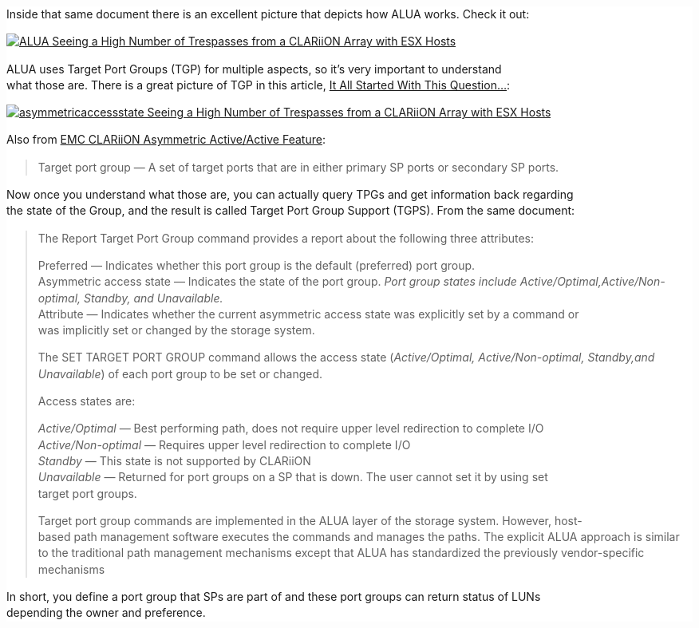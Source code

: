 Inside that same document there is an excellent picture that depicts how ALUA works. Check it out:

<a href="http://virtuallyhyper.com/wp-content/uploads/2012/04/ALUA.png" onclick="javascript:_gaq.push(['_trackEvent','outbound-article','http://virtuallyhyper.com/wp-content/uploads/2012/04/ALUA.png']);"><img class="alignnone size-full wp-image-1255" title="ALUA" src="http://virtuallyhyper.com/wp-content/uploads/2012/04/ALUA.png" alt="ALUA Seeing a High Number of Trespasses from a CLARiiON Array with ESX Hosts" width="452" height="480" /></a>

ALUA uses Target Port Groups (TGP) for multiple aspects, so it&#8217;s very important to understand  
what those are. There is a great picture of TGP in this article, <a href="http://deinoscloud.wordpress.com/2011/07/04/it-all-started-with-this-question/" onclick="javascript:_gaq.push(['_trackEvent','outbound-article','http://deinoscloud.wordpress.com/2011/07/04/it-all-started-with-this-question/']);">It All Started With This Question…</a>:

<a href="http://virtuallyhyper.com/wp-content/uploads/2012/04/asymmetricaccessstate.png" onclick="javascript:_gaq.push(['_trackEvent','outbound-article','http://virtuallyhyper.com/wp-content/uploads/2012/04/asymmetricaccessstate.png']);"><img class="alignnone size-full wp-image-1256" title="asymmetricaccessstate" src="http://virtuallyhyper.com/wp-content/uploads/2012/04/asymmetricaccessstate.png" alt="asymmetricaccessstate Seeing a High Number of Trespasses from a CLARiiON Array with ESX Hosts" width="600" height="264" /></a>

Also from <a href="http://www.emc.com/collateral/hardware/white-papers/h2890-emc-clariion-asymm-active-wp.pdf" onclick="javascript:_gaq.push(['_trackEvent','download','http://www.emc.com/collateral/hardware/white-papers/h2890-emc-clariion-asymm-active-wp.pdf']);">EMC CLARiiON Asymmetric Active/Active Feature</a>:

> Target port group — A set of target ports that are in either primary SP ports or secondary SP ports.

Now once you understand what those are, you can actually query TPGs and get information back regarding  
the state of the Group, and the result is called Target Port Group Support (TGPS). From the same document:

> The Report Target Port Group command provides a report about the following three attributes:
> 
> Preferred — Indicates whether this port group is the default (preferred) port group.  
> Asymmetric access state — Indicates the state of the port group. *Port group states include Active/Optimal,Active/Non-optimal, Standby, and Unavailable.*  
> Attribute — Indicates whether the current asymmetric access state was explicitly set by a command or  
> was implicitly set or changed by the storage system.
> 
> The SET TARGET PORT GROUP command allows the access state (*Active/Optimal, Active/Non-optimal, Standby,and Unavailable*) of each port group to be set or changed.
> 
> Access states are:
> 
> *Active/Optimal* — Best performing path, does not require upper level redirection to complete I/O  
> *Active/Non-optimal* — Requires upper level redirection to complete I/O  
> *Standby* — This state is not supported by CLARiiON  
> *Unavailable* — Returned for port groups on a SP that is down. The user cannot set it by using set  
> target port groups.
> 
> Target port group commands are implemented in the ALUA layer of the storage system. However, host-  
> based path management software executes the commands and manages the paths. The explicit ALUA approach is similar to the traditional path management mechanisms except that ALUA has standardized the previously vendor-specific mechanisms

In short, you define a port group that SPs are part of and these port groups can return status of LUNs  
depending the owner and preference.


 [1]: http://blogs.vmware.com/vsphere/2012/02/configuration-settings-for-alua-devices.html